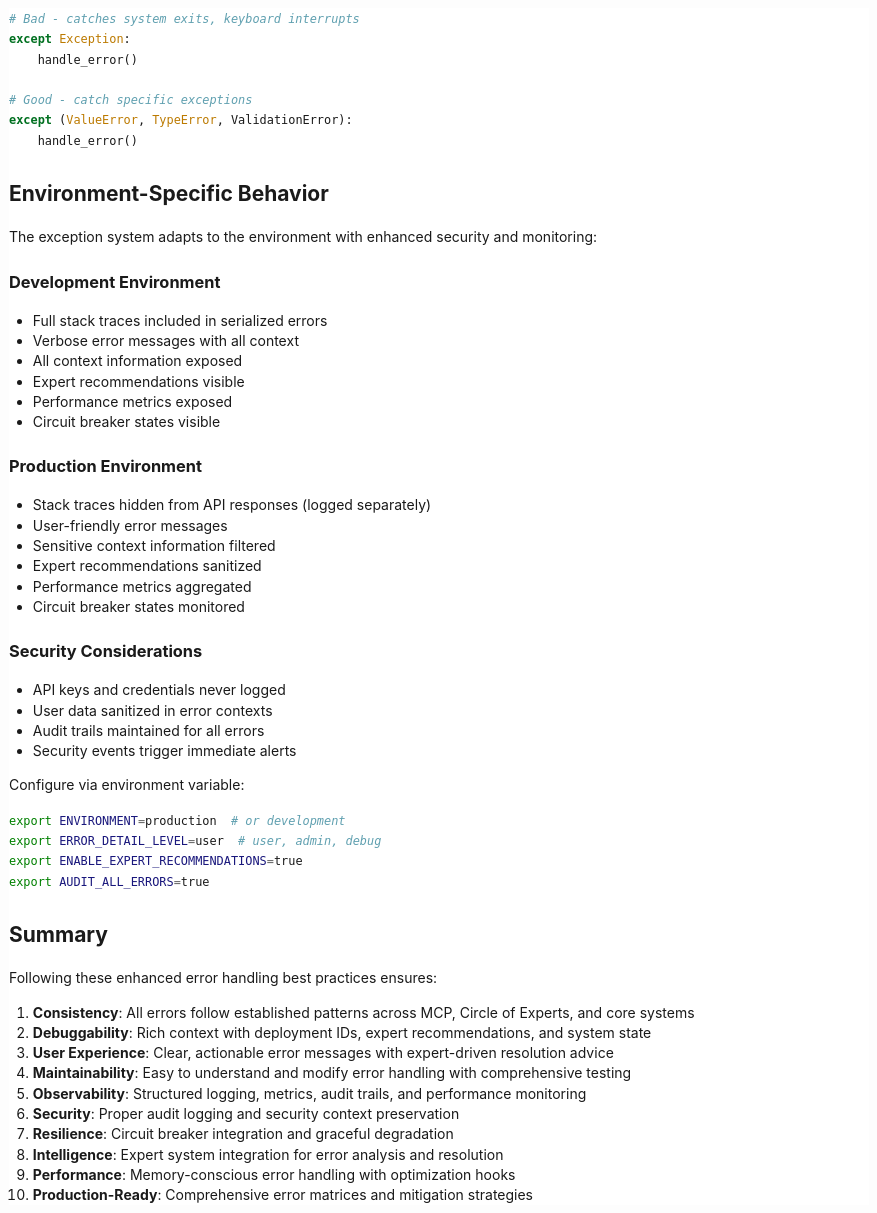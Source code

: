 ```python
# Bad - catches system exits, keyboard interrupts
except Exception:
    handle_error()

# Good - catch specific exceptions
except (ValueError, TypeError, ValidationError):
    handle_error()
```

## Environment-Specific Behavior

The exception system adapts to the environment with enhanced security and monitoring:

### Development Environment
- Full stack traces included in serialized errors
- Verbose error messages with all context
- All context information exposed
- Expert recommendations visible
- Performance metrics exposed
- Circuit breaker states visible

### Production Environment
- Stack traces hidden from API responses (logged separately)
- User-friendly error messages
- Sensitive context information filtered
- Expert recommendations sanitized
- Performance metrics aggregated
- Circuit breaker states monitored

### Security Considerations
- API keys and credentials never logged
- User data sanitized in error contexts
- Audit trails maintained for all errors
- Security events trigger immediate alerts

Configure via environment variable:
```bash
export ENVIRONMENT=production  # or development
export ERROR_DETAIL_LEVEL=user  # user, admin, debug
export ENABLE_EXPERT_RECOMMENDATIONS=true
export AUDIT_ALL_ERRORS=true
```

## Summary

Following these enhanced error handling best practices ensures:

1. **Consistency**: All errors follow established patterns across MCP, Circle of Experts, and core systems
2. **Debuggability**: Rich context with deployment IDs, expert recommendations, and system state
3. **User Experience**: Clear, actionable error messages with expert-driven resolution advice
4. **Maintainability**: Easy to understand and modify error handling with comprehensive testing
5. **Observability**: Structured logging, metrics, audit trails, and performance monitoring
6. **Security**: Proper audit logging and security context preservation
7. **Resilience**: Circuit breaker integration and graceful degradation
8. **Intelligence**: Expert system integration for error analysis and resolution
9. **Performance**: Memory-conscious error handling with optimization hooks
10. **Production-Ready**: Comprehensive error matrices and mitigation strategies
